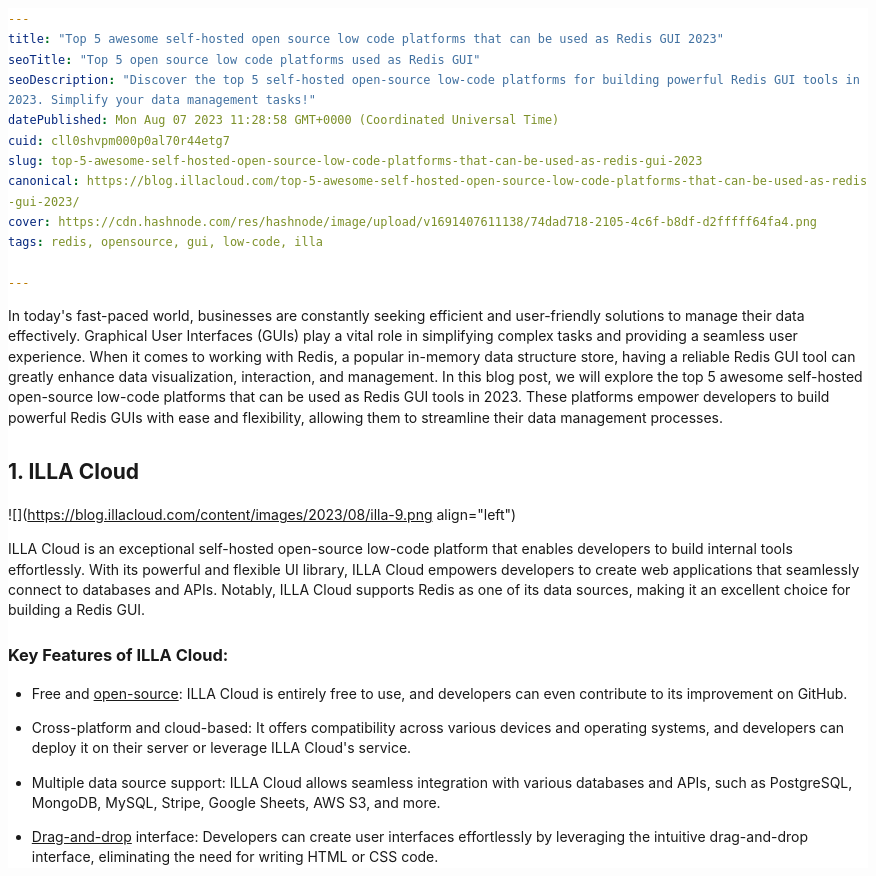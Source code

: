 ```yaml
---
title: "Top 5 awesome self-hosted open source low code platforms that can be used as Redis GUI 2023"
seoTitle: "Top 5 open source low code platforms used as Redis GUI"
seoDescription: "Discover the top 5 self-hosted open-source low-code platforms for building powerful Redis GUI tools in 2023. Simplify your data management tasks!"
datePublished: Mon Aug 07 2023 11:28:58 GMT+0000 (Coordinated Universal Time)
cuid: cll0shvpm000p0al70r44etg7
slug: top-5-awesome-self-hosted-open-source-low-code-platforms-that-can-be-used-as-redis-gui-2023
canonical: https://blog.illacloud.com/top-5-awesome-self-hosted-open-source-low-code-platforms-that-can-be-used-as-redis-gui-2023/
cover: https://cdn.hashnode.com/res/hashnode/image/upload/v1691407611138/74dad718-2105-4c6f-b8df-d2fffff64fa4.png
tags: redis, opensource, gui, low-code, illa

---
```


In today's fast-paced world, businesses are constantly seeking efficient and user-friendly solutions to manage their data effectively. Graphical User Interfaces (GUIs) play a vital role in simplifying complex tasks and providing a seamless user experience. When it comes to working with Redis, a popular in-memory data structure store, having a reliable Redis GUI tool can greatly enhance data visualization, interaction, and management. In this blog post, we will explore the top 5 awesome self-hosted open-source low-code platforms that can be used as Redis GUI tools in 2023. These platforms empower developers to build powerful Redis GUIs with ease and flexibility, allowing them to streamline their data management processes.

## 1\. ILLA Cloud

![](https://blog.illacloud.com/content/images/2023/08/illa-9.png align="left")

ILLA Cloud is an exceptional self-hosted open-source low-code platform that enables developers to build internal tools effortlessly. With its powerful and flexible UI library, ILLA Cloud empowers developers to create web applications that seamlessly connect to databases and APIs. Notably, ILLA Cloud supports Redis as one of its data sources, making it an excellent choice for building a Redis GUI.

### Key Features of ILLA Cloud:

* Free and [open-source](https://blog.illacloud.com/opensource-for-non-developers/): ILLA Cloud is entirely free to use, and developers can even contribute to its improvement on GitHub.
    
* Cross-platform and cloud-based: It offers compatibility across various devices and operating systems, and developers can deploy it on their server or leverage ILLA Cloud's service.
    
* Multiple data source support: ILLA Cloud allows seamless integration with various databases and APIs, such as PostgreSQL, MongoDB, MySQL, Stripe, Google Sheets, AWS S3, and more.
    
* [Drag-and-drop](https://blog.illacloud.com/updated-drag-and-drop-feature-of-illa-cloud-revolutionizing-component-placement-and-layout/) interface: Developers can create user interfaces effortlessly by leveraging the intuitive drag-and-drop interface, eliminating the need for writing HTML or CSS code.
    